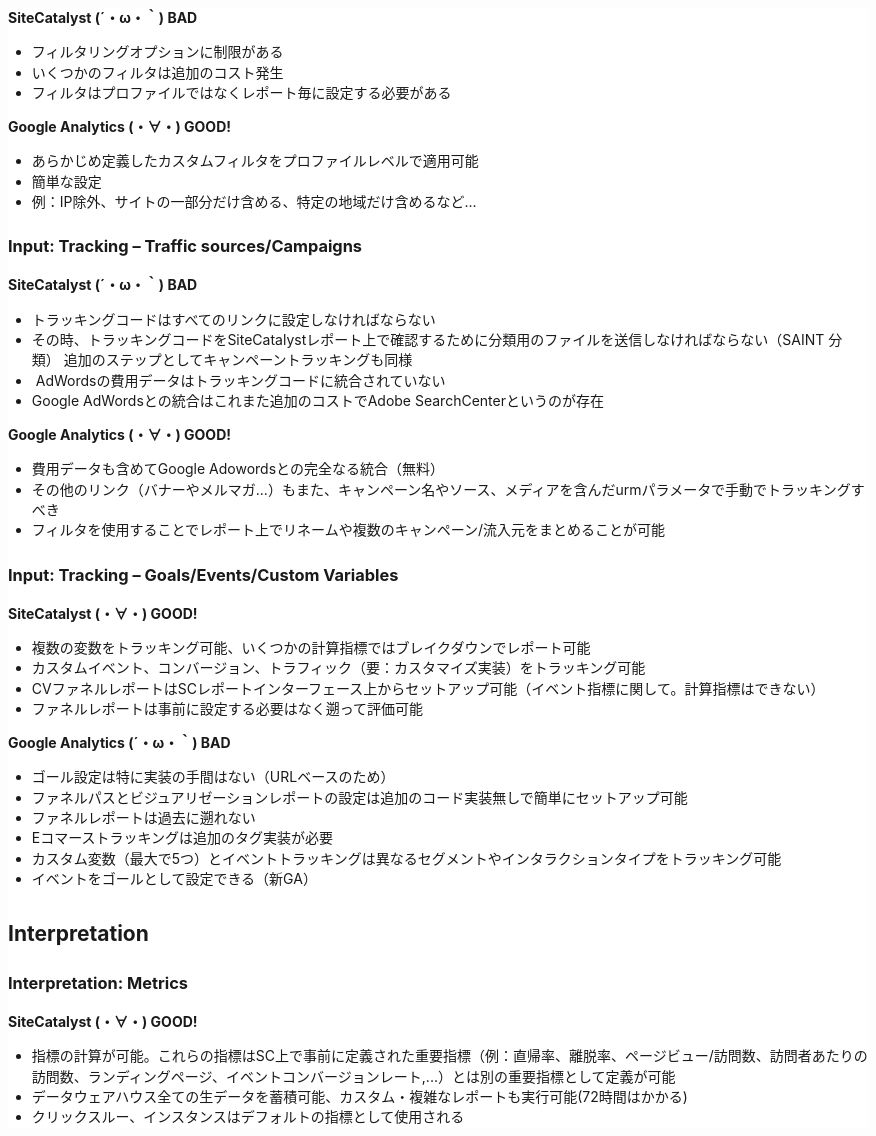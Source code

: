 __SiteCatalyst (´・ω・｀) BAD__

 + フィルタリングオプションに制限がある
 + いくつかのフィルタは追加のコスト発生
 + フィルタはプロファイルではなくレポート毎に設定する必要がある

__Google Analytics (・∀・) GOOD!__

 + あらかじめ定義したカスタムフィルタをプロファイルレベルで適用可能
 + 簡単な設定
 + 例：IP除外、サイトの一部分だけ含める、特定の地域だけ含めるなど...

### Input: Tracking – Traffic sources/Campaigns

__SiteCatalyst (´・ω・｀) BAD__

 + トラッキングコードはすべてのリンクに設定しなければならない
 + その時、トラッキングコードをSiteCatalystレポート上で確認するために分類用のファイルを送信しなければならない（SAINT 分類） 追加のステップとしてキャンペーントラッキングも同様
 +  AdWordsの費用データはトラッキングコードに統合されていない
 + Google AdWordsとの統合はこれまた追加のコストでAdobe SearchCenterというのが存在

__Google Analytics (・∀・) GOOD!__

 + 費用データも含めてGoogle Adowordsとの完全なる統合（無料）
 + その他のリンク（バナーやメルマガ...）もまた、キャンペーン名やソース、メディアを含んだurmパラメータで手動でトラッキングすべき
 + フィルタを使用することでレポート上でリネームや複数のキャンペーン/流入元をまとめることが可能

### Input: Tracking – Goals/Events/Custom Variables

__SiteCatalyst (・∀・) GOOD!__

 + 複数の変数をトラッキング可能、いくつかの計算指標ではブレイクダウンでレポート可能
 + カスタムイベント、コンバージョン、トラフィック（要：カスタマイズ実装）をトラッキング可能
 + CVファネルレポートはSCレポートインターフェース上からセットアップ可能（イベント指標に関して。計算指標はできない）
 + ファネルレポートは事前に設定する必要はなく遡って評価可能

__Google Analytics (´・ω・｀) BAD__

 + ゴール設定は特に実装の手間はない（URLベースのため）
 + ファネルパスとビジュアリゼーションレポートの設定は追加のコード実装無しで簡単にセットアップ可能
 + ファネルレポートは過去に遡れない
 + Eコマーストラッキングは追加のタグ実装が必要
 + カスタム変数（最大で5つ）とイベントトラッキングは異なるセグメントやインタラクションタイプをトラッキング可能
 + イベントをゴールとして設定できる（新GA）


## Interpretation

### Interpretation: Metrics

__SiteCatalyst (・∀・) GOOD!__

 + 指標の計算が可能。これらの指標はSC上で事前に定義された重要指標（例：直帰率、離脱率、ページビュー/訪問数、訪問者あたりの訪問数、ランディングページ、イベントコンバージョンレート,...）とは別の重要指標として定義が可能
 + データウェアハウス全ての生データを蓄積可能、カスタム・複雑なレポートも実行可能(72時間はかかる)
 + クリックスルー、インスタンスはデフォルトの指標として使用される
